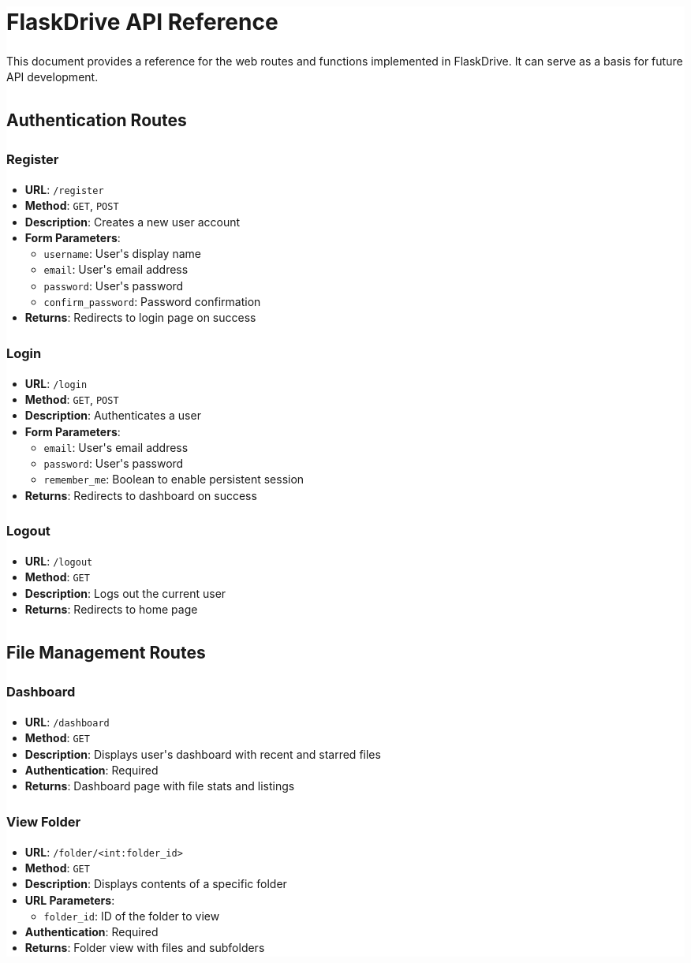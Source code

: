 # FlaskDrive API Reference

This document provides a reference for the web routes and functions implemented in FlaskDrive. It can serve as a basis for future API development.

## Authentication Routes

### Register

- **URL**: `/register`
- **Method**: `GET`, `POST`
- **Description**: Creates a new user account
- **Form Parameters**:
  - `username`: User's display name
  - `email`: User's email address
  - `password`: User's password
  - `confirm_password`: Password confirmation
- **Returns**: Redirects to login page on success

### Login

- **URL**: `/login`
- **Method**: `GET`, `POST`
- **Description**: Authenticates a user
- **Form Parameters**:
  - `email`: User's email address
  - `password`: User's password
  - `remember_me`: Boolean to enable persistent session
- **Returns**: Redirects to dashboard on success

### Logout

- **URL**: `/logout`
- **Method**: `GET`
- **Description**: Logs out the current user
- **Returns**: Redirects to home page

## File Management Routes

### Dashboard

- **URL**: `/dashboard`
- **Method**: `GET`
- **Description**: Displays user's dashboard with recent and starred files
- **Authentication**: Required
- **Returns**: Dashboard page with file stats and listings

### View Folder

- **URL**: `/folder/<int:folder_id>`
- **Method**: `GET`
- **Description**: Displays contents of a specific folder
- **URL Parameters**:
  - `folder_id`: ID of the folder to view
- **Authentication**: Required
- **Returns**: Folder view with files and subfolders
